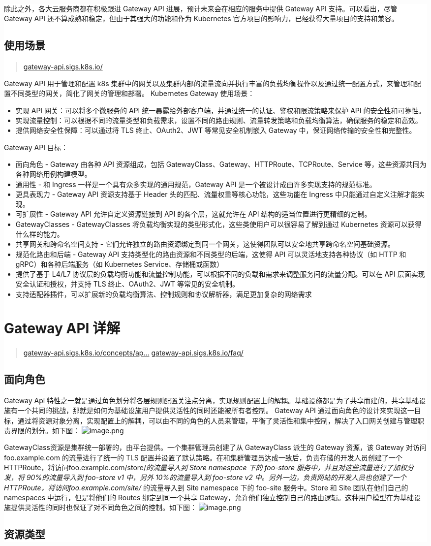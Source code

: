 除此之外，各大云服务商都在积极跟进 Gateway API 进展，预计未来会在相应的服务中提供 Gateway API 支持。可以看出，尽管 Gateway API 还不算成熟和稳定，但由于其强大的功能和作为 Kubernetes 官方项目的影响力，已经获得大量项目的支持和兼容。

使用场景
----

> [gateway-api.sigs.k8s.io/](https://link.juejin.cn?target=https%3A%2F%2Fgateway-api.sigs.k8s.io%2F "https://gateway-api.sigs.k8s.io/")

Gateway API 用于管理和配置 k8s 集群中的网关以及集群内部的流量流向并执行丰富的负载均衡操作以及通过统一配置方式，来管理和配置不同类型的网关，简化了网关的管理和部署。 Kubernetes Gateway 使用场景：

*   实现 API 网关：可以将多个微服务的 API 统一暴露给外部客户端，并通过统一的认证、鉴权和限流策略来保护 API 的安全性和可靠性。
*   实现流量控制：可以根据不同的流量类型和负载需求，设置不同的路由规则、流量转发策略和负载均衡算法，确保服务的稳定和高效。
*   提供网络安全性保障：可以通过将 TLS 终止、OAuth2、JWT 等常见安全机制嵌入 Gateway 中，保证网络传输的安全性和完整性。

Gateway API 目标：

*   面向角色 - Gateway 由各种 API 资源组成，包括 GatewayClass、Gateway、HTTPRoute、TCPRoute、Service 等，这些资源共同为各种网络用例构建模型。
*   通用性 - 和 Ingress 一样是一个具有众多实现的通用规范，Gateway API 是一个被设计成由许多实现支持的规范标准。
*   更具表现力 - Gateway API 资源支持基于 Header 头的匹配、流量权重等核心功能，这些功能在 Ingress 中只能通过自定义注解才能实现。
*   可扩展性 - Gateway API 允许自定义资源链接到 API 的各个层，这就允许在 API 结构的适当位置进行更精细的定制。
*   GatewayClasses - GatewayClasses 将负载均衡实现的类型形式化，这些类使用户可以很容易了解到通过 Kubernetes 资源可以获得什么样的能力。
*   共享网关和跨命名空间支持 - 它们允许独立的路由资源绑定到同一个网关，这使得团队可以安全地共享跨命名空间基础资源。
*   规范化路由和后端 - Gateway API 支持类型化的路由资源和不同类型的后端，这使得 API 可以灵活地支持各种协议（如 HTTP 和 gRPC）和各种后端服务（如 Kubernetes Service、存储桶或函数）
*   提供了基于 L4/L7 协议层的负载均衡功能和流量控制功能，可以根据不同的负载和需求来调整服务间的流量分配。可以在 API 层面实现安全认证和授权，并支持 TLS 终止、OAuth2、JWT 等常见的安全机制。
*   支持适配器插件，可以扩展新的负载均衡算法、控制规则和协议解析器，满足更加复杂的网络需求

Gateway API 详解
==============

> [gateway-api.sigs.k8s.io/concepts/ap…](https://link.juejin.cn?target=https%3A%2F%2Fgateway-api.sigs.k8s.io%2Fconcepts%2Fapi-overview%2F "https://gateway-api.sigs.k8s.io/concepts/api-overview/") [gateway-api.sigs.k8s.io/faq/](https://link.juejin.cn?target=https%3A%2F%2Fgateway-api.sigs.k8s.io%2Ffaq%2F "https://gateway-api.sigs.k8s.io/faq/")

面向角色
----

Gateway Api 特性之一就是通过角色划分将各层规则配置关注点分离，实现规则配置上的解耦。基础设施都是为了共享而建的，共享基础设施有一个共同的挑战，那就是如何为基础设施用户提供灵活性的同时还能被所有者控制。 Gateway API 通过面向角色的设计来实现这一目标，通过将资源对象分离，实现配置上的解耦，可以由不同的角色的人员来管理，平衡了灵活性和集中控制，解决了入口网关创建与管理职责界限的划分。如下图： ![image.png](/images/jueJin/d02caab394b5415.png)

GatewayClass资源是集群统一部署的，由平台提供。一个集群管理员创建了从 GatewayClass 派生的 Gateway 资源，该 Gateway 对访问 foo.example.com 的流量进行了统一的 TLS 配置并设置了默认策略。在和集群管理员达成一致后，负责存储的开发人员创建了一个 HTTPRoute，将访问foo.example.com/store/_的流量导入到 Store namespace 下的 foo-store 服务中，并且对这些流量进行了加权分发，将 90%的流量导入到 foo-store v1 中，另外 10%的流量导入到 foo-store v2 中。另外一边，负责网站的开发人员也创建了一个 HTTPRoute，将访问foo.example.com/site/_ 的流量导入到 Site namespace 下的 foo-site 服务中。Store 和 Site 团队在他们自己的 namespaces 中运行，但是将他们的 Routes 绑定到同一个共享 Gateway，允许他们独立控制自己的路由逻辑。这种用户模型在为基础设施提供灵活性的同时也保证了对不同角色之间的控制。如下图： ![image.png](/images/jueJin/50d8318eae8347a.png)

资源类型
----
